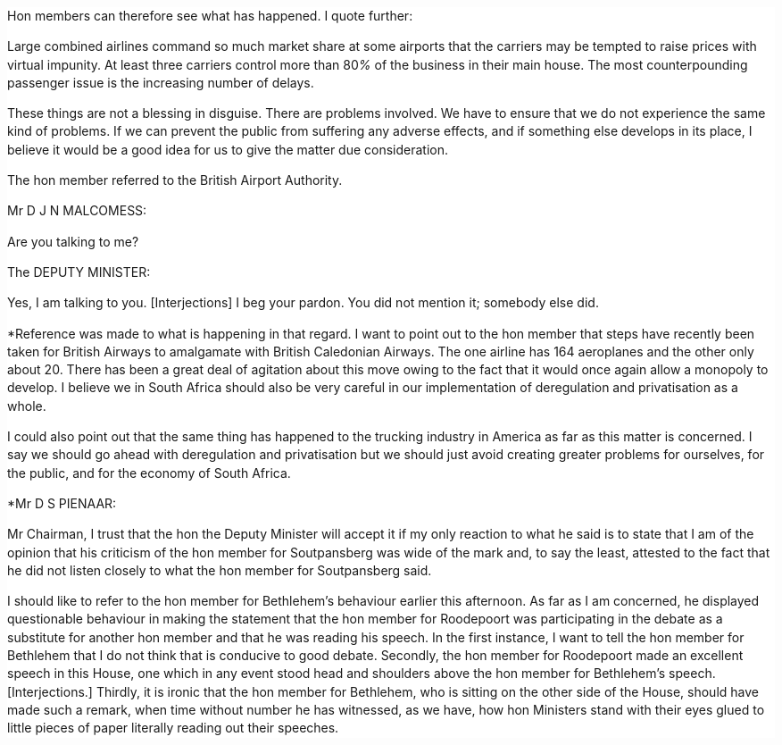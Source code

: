 <p>Hon members can therefore see what has happened. I quote further:</p>

<block name="quote">Large combined airlines command so much market share at some airports that the carriers may be tempted to raise prices with virtual impunity. At least three carriers control more than 80<i>&#x0025;</i> of the business in their main house. The most counterpounding passenger issue is the increasing number of delays.</block>

<p>These things are not a blessing in disguise. There are problems involved. We have to ensure that we do not experience the same kind of problems. If we can prevent the public from suffering any adverse effects, and if something else develops in its place, I believe it would be a good idea for us to give the matter due consideration.</p>

<p>The hon member referred to the British Airport Authority.</p>

</speech>

<speech by="#malcomess">

<from>Mr <person refersTo="hansard_za">D J N MALCOMESS</person>:</from>

<p>Are you talking to me?</p>

</speech>

<speech by="#deputy_minister">

<from>The <person refersTo="hansard_za">DEPUTY MINISTER</person>:</from>

<p>Yes, I am talking to you. [Interjections] I beg your pardon. You did not mention it; somebody else did.</p>

<p>*Reference was made to what is happening in that regard. I want to point out to the hon member that steps have recently been taken for British Airways to amalgamate with British Caledonian Airways. The one airline has 164 aeroplanes and the other only about 20. There has been a great deal of agitation about this move owing to the fact that it would once again allow a monopoly to develop. I believe we in South Africa should also be very careful in our implementation of deregulation and privatisation as a whole.</p>

<p>I could also point out that the same thing has happened to the trucking industry in America as far as this matter is concerned. I say we should go ahead with deregulation and privatisation but we should just avoid creating greater problems for ourselves, for the public, and for the economy of South Africa.</p>

</speech>

<speech by="#pienaar">

<from>*Mr <person refersTo="hansard_za">D S PIENAAR</person>:</from>

<p>Mr Chairman, I trust that the hon the Deputy Minister will accept it if my only reaction to what he said is to state that I am of the opinion that his criticism of the hon member for Soutpansberg was wide of the mark and, to say the least, attested to the fact that he did not listen closely to what the hon member for Soutpansberg said.</p>

<p>I should like to refer to the hon member for Bethlehem&#x2019;s behaviour earlier this afternoon. As far as I am concerned, he displayed questionable behaviour in making the statement that the hon member for Roodepoort was participating in the debate as a substitute for another hon member and that he was reading his speech. In the first instance, I want to tell the hon member for Bethlehem that I do not think that is conducive to good debate. Secondly, the hon member for Roodepoort made an excellent speech in this House, one which in any event stood head and shoulders above the hon member for Bethlehem&#x2019;s speech. [Interjections.] Thirdly, it is ironic that the hon member for Bethlehem, who is sitting on the other side of the <span class="col_4237-4238" refersTo="page_0963"/>House, should have made such a remark, when time without number he has witnessed, as we have, how hon Ministers stand with their eyes glued to little pieces of paper literally reading out their speeches.</p>
